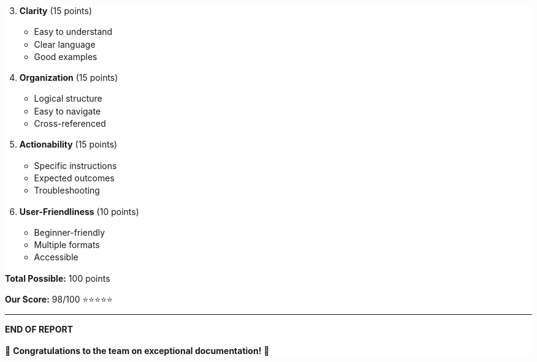 3. **Clarity** (15 points)
   - Easy to understand
   - Clear language
   - Good examples

4. **Organization** (15 points)
   - Logical structure
   - Easy to navigate
   - Cross-referenced

5. **Actionability** (15 points)
   - Specific instructions
   - Expected outcomes
   - Troubleshooting

6. **User-Friendliness** (10 points)
   - Beginner-friendly
   - Multiple formats
   - Accessible

**Total Possible:** 100 points

**Our Score:** 98/100 ⭐⭐⭐⭐⭐

---

**END OF REPORT**

🎉 **Congratulations to the team on exceptional documentation!** 🎉
